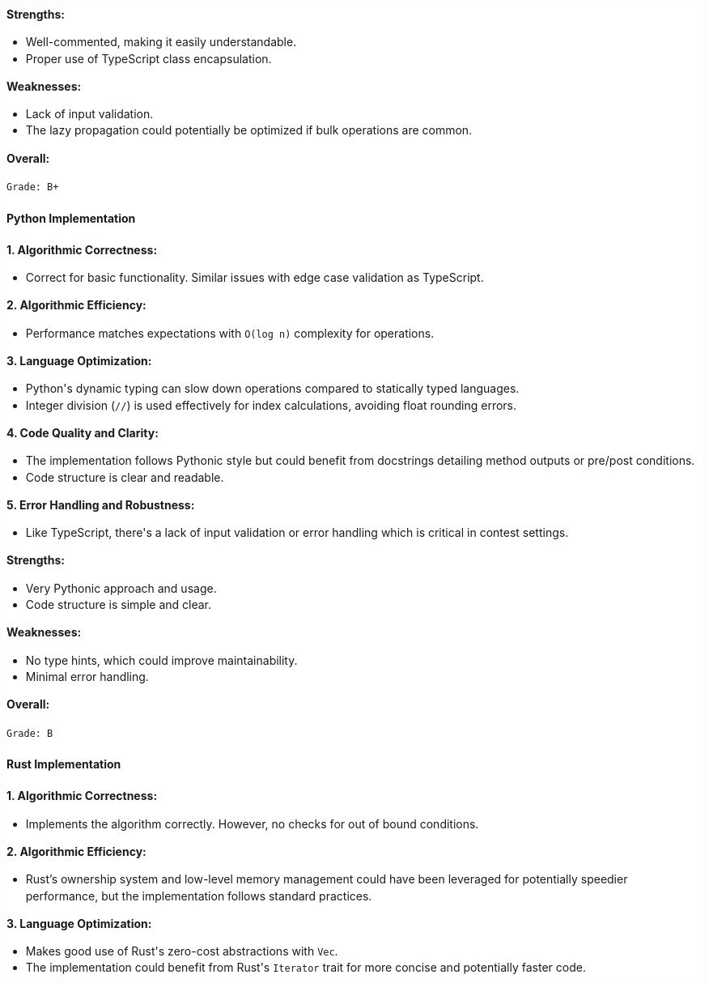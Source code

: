 **Strengths:**
- Well-commented, making it easily understandable.
- Proper use of TypeScript class encapsulation.

**Weaknesses:**
- Lack of input validation.
- The lazy propagation could potentially be optimized if bulk operations are common.

**Overall:**
``` 
Grade: B+
```

#### **Python Implementation**

**1. Algorithmic Correctness:**
   - Correct for basic functionality. Similar issues with edge case validation as TypeScript.

**2. Algorithmic Efficiency:**
   - Performance matches expectations with `O(log n)` complexity for operations.

**3. Language Optimization:**
   - Python's dynamic typing can slow down operations compared to statically typed languages.
   - Integer division (`//`) is used effectively for index calculations, avoiding float rounding errors.

**4. Code Quality and Clarity:**
   - The implementation follows Pythonic style but could benefit from docstrings detailing method outputs or pre/post conditions.
   - Code structure is clear and readable.

**5. Error Handling and Robustness:**
   - Like TypeScript, there's a lack of input validation or error handling which is critical in contest settings.

**Strengths:**
- Very Pythonic approach and usage.
- Code structure is simple and clear.

**Weaknesses:**
- No type hints, which could improve maintainability.
- Minimal error handling.

**Overall:**
``` 
Grade: B
```

#### **Rust Implementation**

**1. Algorithmic Correctness:**
   - Implements the algorithm correctly. However, no checks for out of bound conditions.

**2. Algorithmic Efficiency:**
   - Rust’s ownership system and low-level memory management could have been leveraged for potentially speedier performance, but the implementation follows standard practices.

**3. Language Optimization:**
   - Makes good use of Rust's zero-cost abstractions with `Vec`.
   - The implementation could benefit from Rust's `Iterator` trait for more concise and potentially faster code.

